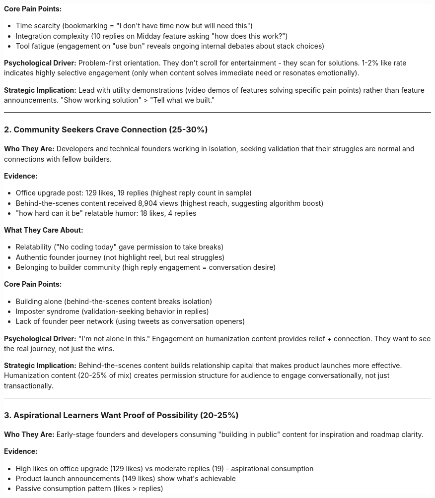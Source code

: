 **Core Pain Points:**
- Time scarcity (bookmarking = "I don't have time now but will need this")
- Integration complexity (10 replies on Midday feature asking "how does this work?")
- Tool fatigue (engagement on "use bun" reveals ongoing internal debates about stack choices)

**Psychological Driver:**
Problem-first orientation. They don't scroll for entertainment - they scan for solutions. 1-2% like rate indicates highly selective engagement (only when content solves immediate need or resonates emotionally).

**Strategic Implication:**
Lead with utility demonstrations (video demos of features solving specific pain points) rather than feature announcements. "Show working solution" > "Tell what we built."

---

### 2. Community Seekers Crave Connection (25-30%)

**Who They Are:**
Developers and technical founders working in isolation, seeking validation that their struggles are normal and connections with fellow builders.

**Evidence:**
- Office upgrade post: 129 likes, 19 replies (highest reply count in sample)
- Behind-the-scenes content received 8,904 views (highest reach, suggesting algorithm boost)
- "how hard can it be" relatable humor: 18 likes, 4 replies

**What They Care About:**
- Relatability ("No coding today" gave permission to take breaks)
- Authentic founder journey (not highlight reel, but real struggles)
- Belonging to builder community (high reply engagement = conversation desire)

**Core Pain Points:**
- Building alone (behind-the-scenes content breaks isolation)
- Imposter syndrome (validation-seeking behavior in replies)
- Lack of founder peer network (using tweets as conversation openers)

**Psychological Driver:**
"I'm not alone in this." Engagement on humanization content provides relief + connection. They want to see the real journey, not just the wins.

**Strategic Implication:**
Behind-the-scenes content builds relationship capital that makes product launches more effective. Humanization content (20-25% of mix) creates permission structure for audience to engage conversationally, not just transactionally.

---

### 3. Aspirational Learners Want Proof of Possibility (20-25%)

**Who They Are:**
Early-stage founders and developers consuming "building in public" content for inspiration and roadmap clarity.

**Evidence:**
- High likes on office upgrade (129 likes) vs moderate replies (19) - aspirational consumption
- Product launch announcements (149 likes) show what's achievable
- Passive consumption pattern (likes > replies)

